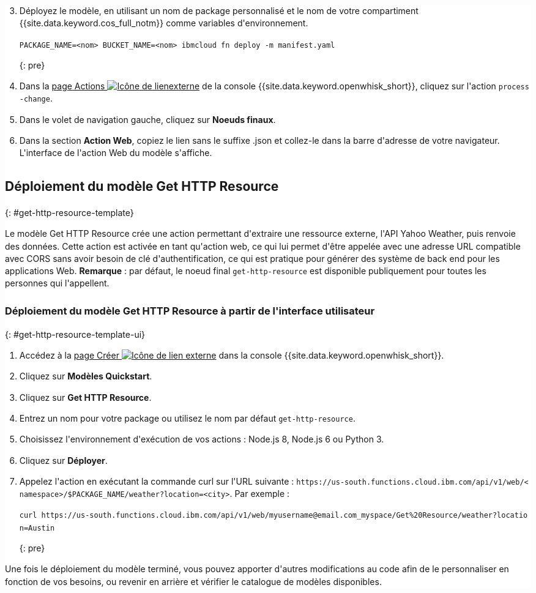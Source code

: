 3. Déployez le modèle, en utilisant un nom de package personnalisé et le nom de votre compartiment {{site.data.keyword.cos_full_notm}} comme variables d'environnement.
    ```
    PACKAGE_NAME=<nom> BUCKET_NAME=<nom> ibmcloud fn deploy -m manifest.yaml
    ```
    {: pre}

4. Dans la [page Actions ![Icône de lienexterne](../icons/launch-glyph.svg "Icône de lien externe")](https://cloud.ibm.com/openwhisk/actions) de la console {{site.data.keyword.openwhisk_short}}, cliquez sur l'action `process-change`.


5. Dans le volet de navigation gauche, cliquez sur **Noeuds finaux**.

6. Dans la section **Action Web**, copiez le lien sans le suffixe .json et collez-le dans la barre d'adresse de votre navigateur. L'interface de l'action Web du modèle s'affiche.

## Déploiement du modèle Get HTTP Resource
{: #get-http-resource-template}

Le modèle Get HTTP Resource crée une action permettant d'extraire une ressource externe, l'API Yahoo Weather, puis renvoie des données. Cette action est activée en tant qu'action web, ce qui lui permet d'être appelée avec une adresse URL compatible avec CORS sans avoir besoin de clé d'authentification, ce qui est pratique pour générer des système de back end pour les applications Web. **Remarque** : par défaut, le noeud final `get-http-resource` est disponible publiquement pour toutes les personnes qui l'appellent.

### Déploiement du modèle Get HTTP Resource à partir de l'interface utilisateur
{: #get-http-resource-template-ui}

1. Accédez à la [page Créer ![Icône de lien externe](../icons/launch-glyph.svg "Icône de lien externe")](https://cloud.ibm.com/openwhisk/create) dans la console {{site.data.keyword.openwhisk_short}}. 

2. Cliquez sur **Modèles Quickstart**.

3. Cliquez sur **Get HTTP Resource**.

3. Entrez un nom pour votre package ou utilisez le nom par défaut `get-http-resource`.

4. Choisissez l'environnement d'exécution de vos actions : Node.js 8, Node.js 6 ou Python 3.

5. Cliquez sur **Déployer**.

6. Appelez l'action en exécutant la commande curl sur l'URL suivante : `https://us-south.functions.cloud.ibm.com/api/v1/web/<namespace>/$PACKAGE_NAME/weather?location=<city>`. Par exemple :
    ```
    curl https://us-south.functions.cloud.ibm.com/api/v1/web/myusername@email.com_myspace/Get%20Resource/weather?location=Austin
    ```
    {: pre}

Une fois le déploiement du modèle terminé, vous pouvez apporter d'autres modifications au code afin de le personnaliser en fonction de vos besoins, ou revenir en arrière et vérifier le catalogue de modèles disponibles.
